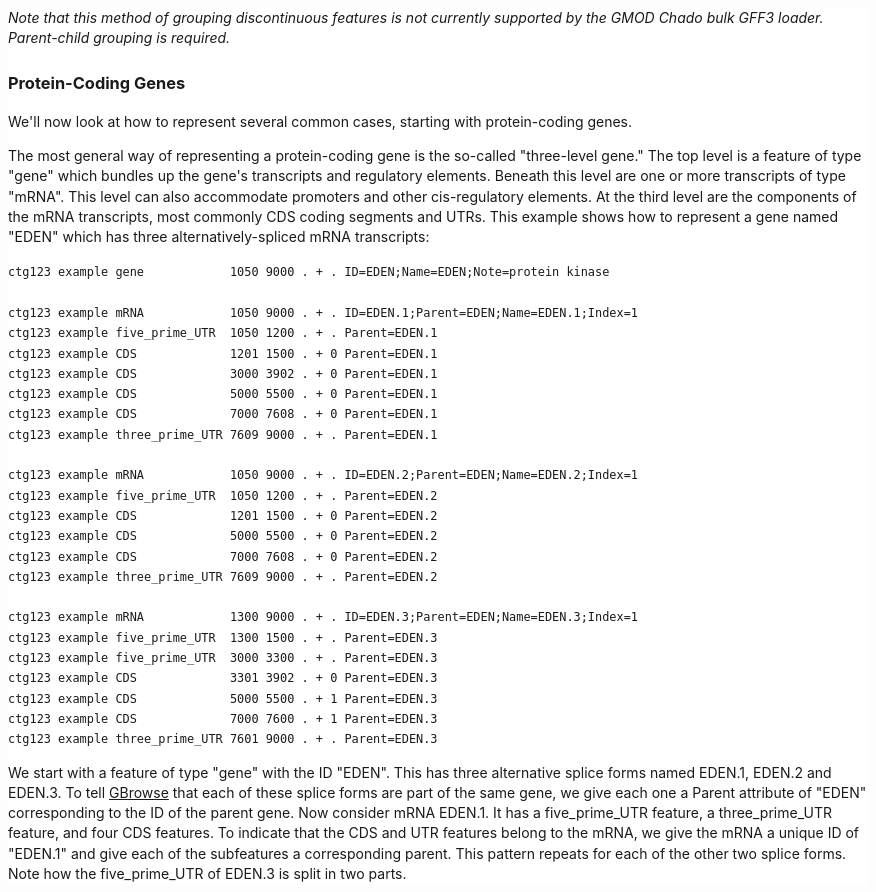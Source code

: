 *Note that this method of grouping discontinuous features is not
currently supported by the GMOD Chado bulk GFF3 loader. Parent-child
grouping is required.*

### <span id="Protein-Coding_Genes" class="mw-headline">Protein-Coding Genes</span>

We'll now look at how to represent several common cases, starting with
protein-coding genes.

The most general way of representing a protein-coding gene is the
so-called "three-level gene." The top level is a feature of type "gene"
which bundles up the gene's transcripts and regulatory elements. Beneath
this level are one or more transcripts of type "mRNA". This level can
also accommodate promoters and other cis-regulatory elements. At the
third level are the components of the mRNA transcripts, most commonly
CDS coding segments and UTRs. This example shows how to represent a gene
named "EDEN" which has three alternatively-spliced mRNA transcripts:

    ctg123 example gene            1050 9000 . + . ID=EDEN;Name=EDEN;Note=protein kinase

    ctg123 example mRNA            1050 9000 . + . ID=EDEN.1;Parent=EDEN;Name=EDEN.1;Index=1
    ctg123 example five_prime_UTR  1050 1200 . + . Parent=EDEN.1
    ctg123 example CDS             1201 1500 . + 0 Parent=EDEN.1
    ctg123 example CDS             3000 3902 . + 0 Parent=EDEN.1
    ctg123 example CDS             5000 5500 . + 0 Parent=EDEN.1
    ctg123 example CDS             7000 7608 . + 0 Parent=EDEN.1
    ctg123 example three_prime_UTR 7609 9000 . + . Parent=EDEN.1

    ctg123 example mRNA            1050 9000 . + . ID=EDEN.2;Parent=EDEN;Name=EDEN.2;Index=1
    ctg123 example five_prime_UTR  1050 1200 . + . Parent=EDEN.2
    ctg123 example CDS             1201 1500 . + 0 Parent=EDEN.2
    ctg123 example CDS             5000 5500 . + 0 Parent=EDEN.2
    ctg123 example CDS             7000 7608 . + 0 Parent=EDEN.2
    ctg123 example three_prime_UTR 7609 9000 . + . Parent=EDEN.2

    ctg123 example mRNA            1300 9000 . + . ID=EDEN.3;Parent=EDEN;Name=EDEN.3;Index=1
    ctg123 example five_prime_UTR  1300 1500 . + . Parent=EDEN.3
    ctg123 example five_prime_UTR  3000 3300 . + . Parent=EDEN.3
    ctg123 example CDS             3301 3902 . + 0 Parent=EDEN.3
    ctg123 example CDS             5000 5500 . + 1 Parent=EDEN.3
    ctg123 example CDS             7000 7600 . + 1 Parent=EDEN.3
    ctg123 example three_prime_UTR 7601 9000 . + . Parent=EDEN.3

We start with a feature of type "gene" with the ID "EDEN". This has
three alternative splice forms named EDEN.1, EDEN.2 and EDEN.3. To tell
[GBrowse](GBrowse.1 "GBrowse") that each of these splice forms are part
of the same gene, we give each one a Parent attribute of "EDEN"
corresponding to the ID of the parent gene. Now consider mRNA EDEN.1. It
has a five_prime_UTR feature, a three_prime_UTR feature, and four CDS
features. To indicate that the CDS and UTR features belong to the mRNA,
we give the mRNA a unique ID of "EDEN.1" and give each of the
subfeatures a corresponding parent. This pattern repeats for each of the
other two splice forms. Note how the five_prime_UTR of EDEN.3 is split
in two parts.
